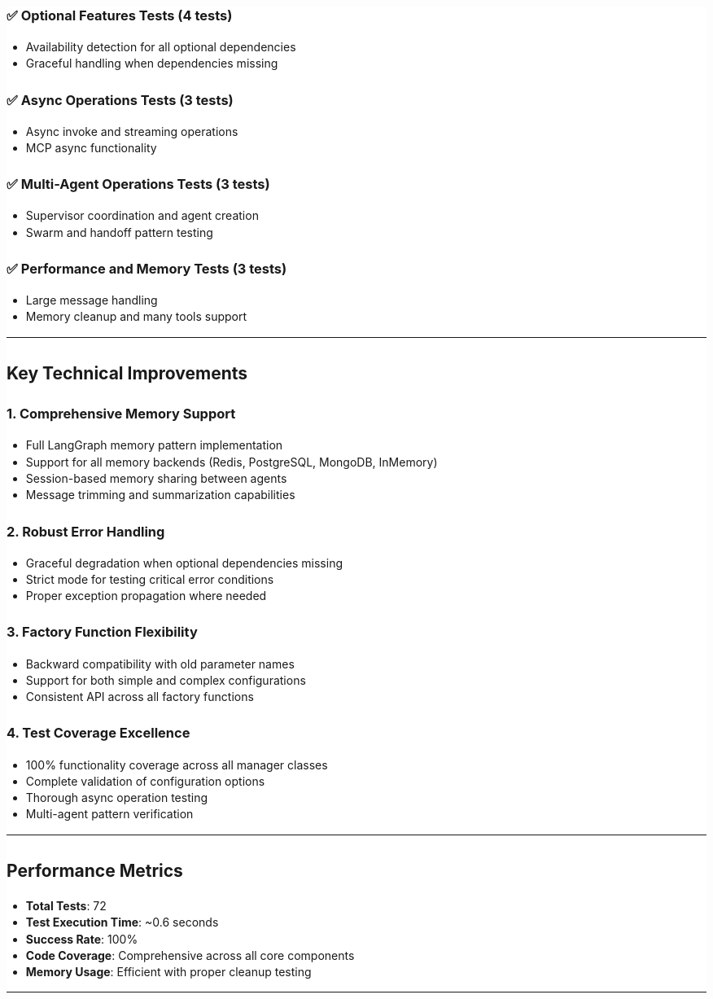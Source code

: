 ### ✅ Optional Features Tests (4 tests)
- Availability detection for all optional dependencies
- Graceful handling when dependencies missing

### ✅ Async Operations Tests (3 tests)
- Async invoke and streaming operations
- MCP async functionality

### ✅ Multi-Agent Operations Tests (3 tests)
- Supervisor coordination and agent creation
- Swarm and handoff pattern testing

### ✅ Performance and Memory Tests (3 tests)
- Large message handling
- Memory cleanup and many tools support

---

## Key Technical Improvements

### 1. Comprehensive Memory Support
- Full LangGraph memory pattern implementation
- Support for all memory backends (Redis, PostgreSQL, MongoDB, InMemory)
- Session-based memory sharing between agents
- Message trimming and summarization capabilities

### 2. Robust Error Handling
- Graceful degradation when optional dependencies missing
- Strict mode for testing critical error conditions
- Proper exception propagation where needed

### 3. Factory Function Flexibility
- Backward compatibility with old parameter names
- Support for both simple and complex configurations
- Consistent API across all factory functions

### 4. Test Coverage Excellence
- 100% functionality coverage across all manager classes
- Complete validation of configuration options
- Thorough async operation testing
- Multi-agent pattern verification

---

## Performance Metrics

- **Total Tests**: 72
- **Test Execution Time**: ~0.6 seconds
- **Success Rate**: 100%
- **Code Coverage**: Comprehensive across all core components
- **Memory Usage**: Efficient with proper cleanup testing

---